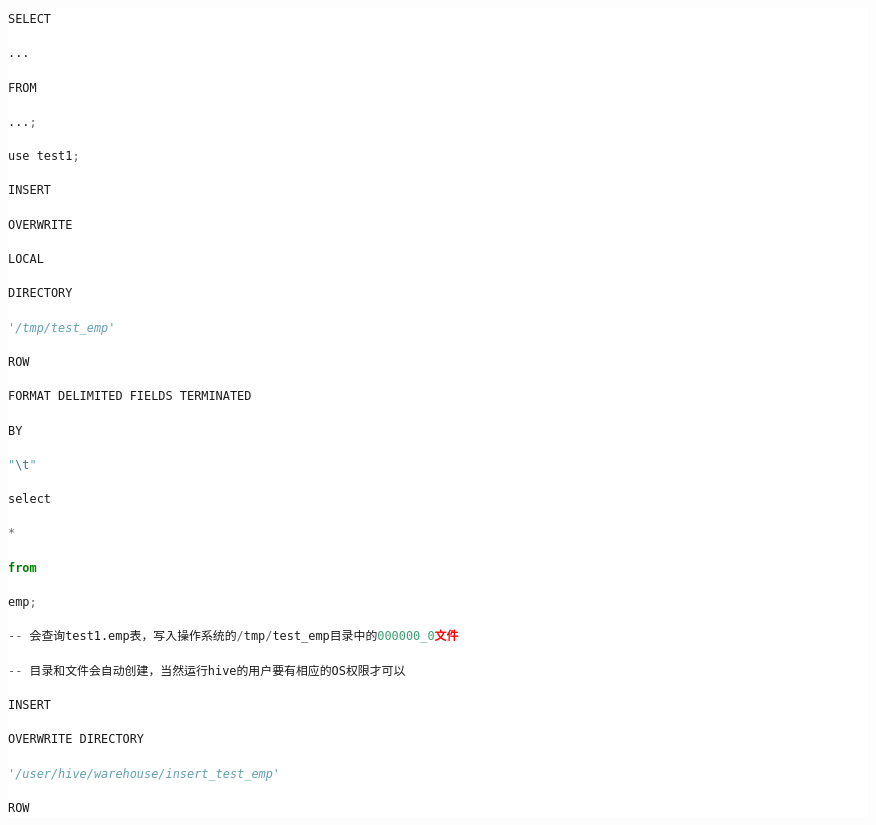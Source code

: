 ```python
SELECT
```
```python
...
```
```python
FROM
```
```python
...;
```
```python
use test1;
```
```python
INSERT
```
```python
OVERWRITE
```
```python
LOCAL
```
```python
DIRECTORY
```
```python
'/tmp/test_emp'
```
```python
ROW
```
```python
FORMAT DELIMITED FIELDS TERMINATED
```
```python
BY
```
```python
"\t"
```
```python
select
```
```python
*
```
```python
from
```
```python
emp;
```
```python
-- 会查询test1.emp表，写入操作系统的/tmp/test_emp目录中的000000_0文件
```
```python
-- 目录和文件会自动创建，当然运行hive的用户要有相应的OS权限才可以
```
```python
INSERT
```
```python
OVERWRITE DIRECTORY
```
```python
'/user/hive/warehouse/insert_test_emp'
```
```python
ROW
```
```python
```